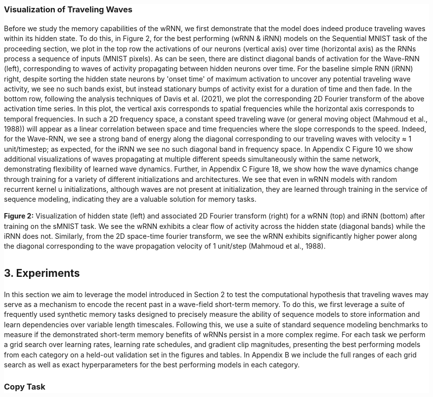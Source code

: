 ### Visualization of Traveling Waves

Before we study the memory capabilities of the wRNN, we first demonstrate that the model does indeed produce traveling waves within its hidden state. To do this, in Figure 2, for the best performing (wRNN & iRNN) models on the Sequential MNIST task of the proceeding section, we plot in the top row the activations of our neurons (vertical axis) over time (horizontal axis) as the RNNs process a sequence of inputs (MNIST pixels). As can be seen, there are distinct diagonal bands of activation for the Wave-RNN (left), corresponding to waves of activity propagating between hidden neurons over time. For the baseline simple RNN (iRNN) right, despite sorting the hidden state neurons by 'onset time' of maximum activation to uncover any potential traveling wave activity, we see no such bands exist, but instead stationary bumps of activity exist for a duration of time and then fade. In the bottom row, following the analysis techniques of Davis et al. (2021), we plot the corresponding 2D Fourier transform of the above activation time series. In this plot, the vertical axis corresponds to spatial frequencies while the horizontal axis corresponds to temporal frequencies. In such a 2D frequency space, a constant speed traveling wave (or general moving object (Mahmoud et al., 1988)) will appear as a linear correlation between space and time frequencies where the slope corresponds to the speed. Indeed, for the Wave-RNN, we see a strong band of energy along the diagonal corresponding to our traveling waves with velocity ≈ 1 unit/timestep; as expected, for the iRNN we see no such diagonal band in frequency space. In Appendix C Figure 10 we show additional visualizations of waves propagating at multiple different speeds simultaneously within the same network, demonstrating flexibility of learned wave dynamics. Further, in Appendix C Figure 18, we show how the wave dynamics change through training for a variety of different initializations and architectures. We see that even in wRNN models with random recurrent kernel u initializations, although waves are not present at initialization, they are learned through training in the service of sequence modeling, indicating they are a valuable solution for memory tasks.

**Figure 2:** Visualization of hidden state (left) and associated 2D Fourier transform (right) for a wRNN (top) and iRNN (bottom) after training on the sMNIST task. We see the wRNN exhibits a clear flow of activity across the hidden state (diagonal bands) while the iRNN does not. Similarly, from the 2D space-time fourier transform, we see the wRNN exhibits significantly higher power along the diagonal corresponding to the wave propagation velocity of 1 unit/step (Mahmoud et al., 1988).

## 3. Experiments

In this section we aim to leverage the model introduced in Section 2 to test the computational hypothesis that traveling waves may serve as a mechanism to encode the recent past in a wave-field short-term memory. To do this, we first leverage a suite of frequently used synthetic memory tasks designed to precisely measure the ability of sequence models to store information and learn dependencies over variable length timescales. Following this, we use a suite of standard sequence modeling benchmarks to measure if the demonstrated short-term memory benefits of wRNNs persist in a more complex regime. For each task we perform a grid search over learning rates, learning rate schedules, and gradient clip magnitudes, presenting the best performing models from each category on a held-out validation set in the figures and tables. In Appendix B we include the full ranges of each grid search as well as exact hyperparameters for the best performing models in each category.

### Copy Task
